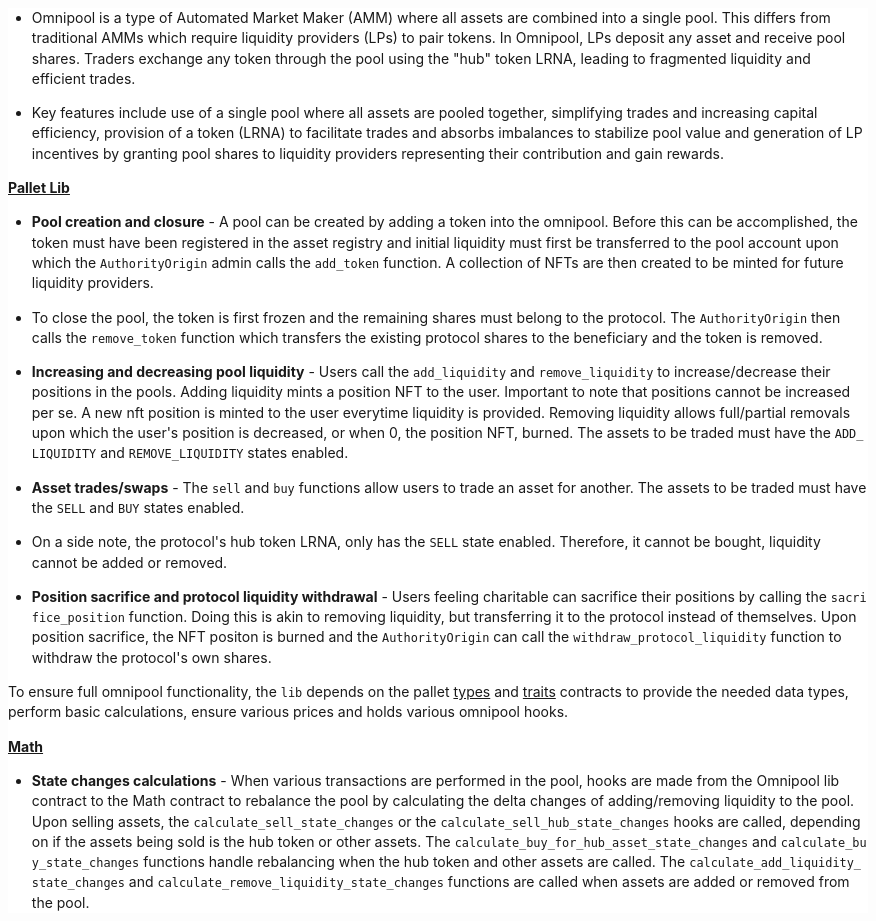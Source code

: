 - Omnipool is a type of Automated Market Maker (AMM) where all assets are combined into a single pool. This differs from traditional AMMs which require liquidity providers (LPs) to pair tokens. In Omnipool, LPs deposit any asset and receive pool shares. Traders exchange any token through the pool using the "hub" token LRNA, leading to fragmented liquidity and efficient trades.

- Key features include use of a single pool where all assets are pooled together, simplifying trades and increasing capital efficiency, provision of a token (LRNA) to facilitate trades and absorbs imbalances to stabilize pool value and generation of LP incentives by granting pool shares to liquidity providers representing their contribution and gain rewards.

**[Pallet Lib](https://github.com/code-423n4/2024-02-hydradx/blob/main/HydraDX-node/pallets/omnipool/src/lib.rs)**

- **Pool creation and closure** - A pool can be created by adding a token into the omnipool. Before this can be accomplished, the token must have been registered in the asset registry and initial liquidity must first be transferred to the pool account upon which the `AuthorityOrigin` admin calls the `add_token` function. A collection of NFTs are then created to be minted for future liquidity providers.

- To close the pool, the token is first frozen and the remaining shares must belong to the protocol. The `AuthorityOrigin` then calls the `remove_token` function which transfers the existing protocol shares to the beneficiary and the token is removed.

- **Increasing and decreasing pool liquidity** - Users call the `add_liquidity` and `remove_liquidity` to increase/decrease their positions in the pools. Adding liquidity mints a position NFT to the user. Important to note that positions cannot be increased per se. A new nft position is minted to the user everytime liquidity is provided. Removing liquidity allows full/partial removals upon which the user's position is decreased, or when 0, the position NFT, burned. The assets to be traded must have the `ADD_LIQUIDITY` and `REMOVE_LIQUIDITY` states enabled.

- **Asset trades/swaps** - The `sell` and `buy` functions allow users to trade an asset for another. The assets to be traded must have the `SELL` and `BUY` states enabled. 

- On a side note, the protocol's hub token LRNA, only has the `SELL` state enabled. Therefore, it cannot be bought, liquidity cannot be added or removed.

- **Position sacrifice and protocol liquidity withdrawal** - Users feeling charitable can sacrifice their positions by calling the `sacrifice_position` function. Doing this is akin to removing liquidity, but transferring it to the protocol instead of themselves. Upon position sacrifice, the NFT positon is burned and the `AuthorityOrigin` can call the `withdraw_protocol_liquidity` function to withdraw the protocol's own shares. 

To ensure full omnipool functionality, the `lib` depends on the pallet [types](https://github.com/code-423n4/2024-02-hydradx/blob/main/HydraDX-node/pallets/omnipool/src/types.rs) and [traits](https://github.com/code-423n4/2024-02-hydradx/blob/main/HydraDX-node/pallets/omnipool/src/traits.rs) contracts to provide the needed data types, perform basic calculations, ensure various prices and holds various omnipool hooks.

**[Math](https://github.com/code-423n4/2024-02-hydradx/blob/main/HydraDX-node/math/src/omnipool/math.rs)**

- **State changes calculations** - When various transactions are performed in the pool, hooks are made from the Omnipool lib contract to the Math contract to rebalance the pool by calculating the delta changes of adding/removing liquidity to the pool. Upon selling assets, the `calculate_sell_state_changes` or the `calculate_sell_hub_state_changes` hooks are called, depending on if the assets being sold is the hub token or other assets. The `calculate_buy_for_hub_asset_state_changes` and `calculate_buy_state_changes` functions handle rebalancing when the hub token and other assets are called. The `calculate_add_liquidity_state_changes` and `calculate_remove_liquidity_state_changes` functions are called when assets are added or removed from the pool.
